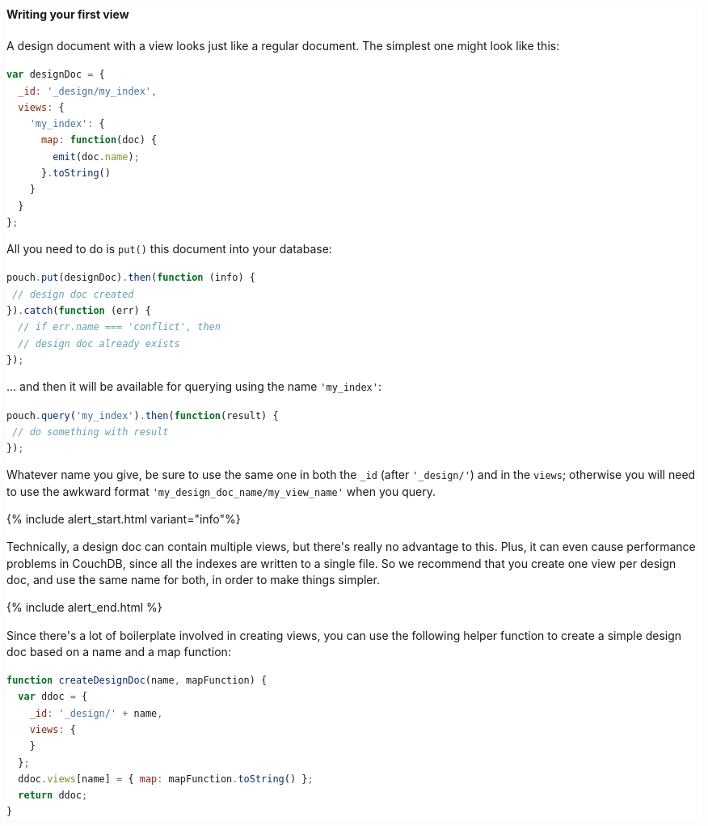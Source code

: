 #### Writing your first view

A design document with a view looks just like a regular document.  The simplest one might look like this:

```js
var designDoc = {
  _id: '_design/my_index',
  views: {
    'my_index': {
      map: function(doc) {
        emit(doc.name);
      }.toString()
    }
  }
};
```

All you need to do is `put()` this document into your database:

```js
pouch.put(designDoc).then(function (info) {
 // design doc created
}).catch(function (err) {
  // if err.name === 'conflict', then
  // design doc already exists
});
```

&hellip; and then it will be available for querying using the name `'my_index'`:

```js
pouch.query('my_index').then(function(result) {
 // do something with result
});
```

Whatever name you give, be sure to use the same one in both the `_id` (after `'_design/'`) and in the `views`; otherwise you will need to use the awkward format `'my_design_doc_name/my_view_name'` when you query.

{% include alert_start.html variant="info"%}

Technically, a design doc can contain multiple views, but there's really no advantage to this. Plus, it can even cause performance problems in CouchDB, since all the indexes are written to a single file. So we recommend that you create one view per design doc, and use the same name for both, in order to make things simpler.

{% include alert_end.html %}

Since there's a lot of boilerplate involved in creating views, you can use the following helper function to create a simple design doc based on a name and a map function:

```js
function createDesignDoc(name, mapFunction) {
  var ddoc = {
    _id: '_design/' + name,
    views: {
    }
  };
  ddoc.views[name] = { map: mapFunction.toString() };
  return ddoc;
}
```


  [couchdb-collation]: http://couchdb.readthedocs.org/en/latest/couchapp/views/collation.html
[mapreduce]: https://github.com/pouchdb/mapreduce
[mapreduce-12]: https://github.com/pouchdb/mapreduce/issues/12
[1549]: https://github.com/pouchdb/pouchdb/issues/1549
[1658]: https://github.com/pouchdb/pouchdb/issues/1658
[ie-complex-keys]: https://gist.github.com/nolanlawson/8330172